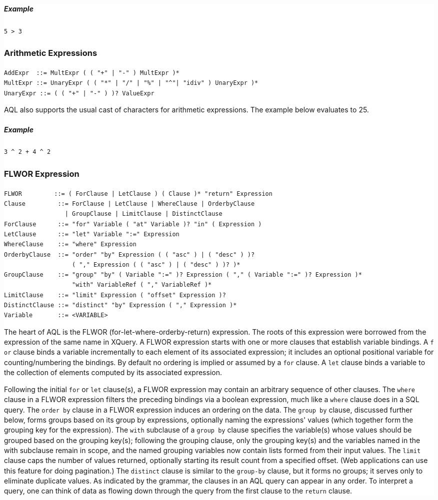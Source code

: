 ##### Example

    5 > 3

### Arithmetic Expressions

    AddExpr  ::= MultExpr ( ( "+" | "-" ) MultExpr )*
    MultExpr ::= UnaryExpr ( ( "*" | "/" | "%" | "^"| "idiv" ) UnaryExpr )*
    UnaryExpr ::= ( ( "+" | "-" ) )? ValueExpr

AQL also supports the usual cast of characters for arithmetic expressions.
The example below evaluates to 25.

##### Example

    3 ^ 2 + 4 ^ 2

###  FLWOR Expression

    FLWOR         ::= ( ForClause | LetClause ) ( Clause )* "return" Expression
    Clause         ::= ForClause | LetClause | WhereClause | OrderbyClause
                     | GroupClause | LimitClause | DistinctClause
    ForClause      ::= "for" Variable ( "at" Variable )? "in" ( Expression )
    LetClause      ::= "let" Variable ":=" Expression
    WhereClause    ::= "where" Expression
    OrderbyClause  ::= "order" "by" Expression ( ( "asc" ) | ( "desc" ) )? 
                       ( "," Expression ( ( "asc" ) | ( "desc" ) )? )*
    GroupClause    ::= "group" "by" ( Variable ":=" )? Expression ( "," ( Variable ":=" )? Expression )*
                       "with" VariableRef ( "," VariableRef )*
    LimitClause    ::= "limit" Expression ( "offset" Expression )?
    DistinctClause ::= "distinct" "by" Expression ( "," Expression )*
    Variable       ::= <VARIABLE>

The heart of AQL is the FLWOR (for-let-where-orderby-return) expression.
The roots of this expression were borrowed from the expression of the same name in XQuery.
A FLWOR expression starts with one or more clauses that establish variable bindings.
A `for` clause binds a variable incrementally to each element of its associated expression;
it includes an optional positional variable for counting/numbering the bindings.
By default no ordering is implied or assumed by a `for` clause.
A `let` clause binds a variable to the collection of elements computed by its associated expression.

Following the initial `for` or `let` clause(s), a FLWOR expression may contain an arbitrary sequence of other clauses.
The `where` clause in a FLWOR expression filters the preceding bindings via a boolean expression, much like a `where` clause does in a SQL query.
The `order by` clause in a FLWOR expression induces an ordering on the data.
The `group by` clause, discussed further below, forms groups based on its group by expressions,
optionally naming the expressions' values (which together form the grouping key for the expression).
The `with` subclause of a `group by` clause specifies the variable(s) whose values should be grouped based
on the grouping key(s); following the grouping clause, only the grouping key(s) and the variables named
in the with subclause remain in scope, and the named grouping variables now contain lists formed from their input values.
The `limit` clause caps the number of values returned, optionally starting its result count from a specified offset.
(Web applications can use this feature for doing pagination.)
The `distinct` clause is similar to the `group-by` clause, but it forms no groups; it serves only to eliminate duplicate values.
As indicated by the grammar, the clauses in an AQL query can appear in any order.
To interpret a query, one can think of data as flowing down through the query from the first clause to the `return` clause.
